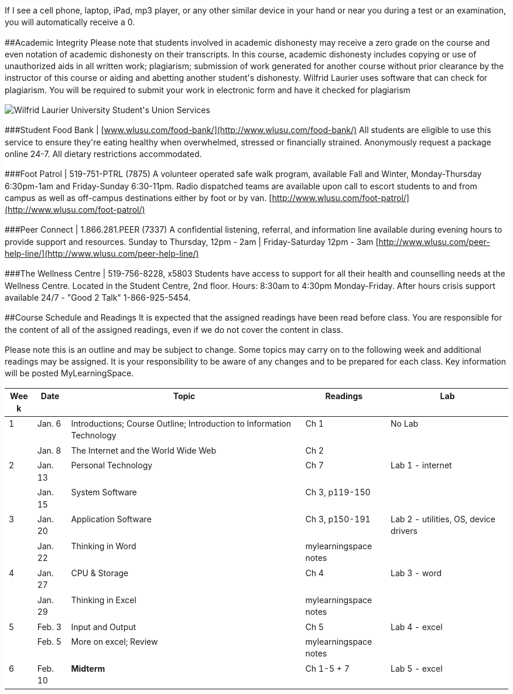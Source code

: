 If I see a cell phone, laptop, iPad, mp3 player, or any other similar device in your hand or near you during a test or an examination, you will automatically receive a 0.

##Academic Integrity
Please note that students involved in academic dishonesty may receive a zero grade on the course and even notation of academic dishonesty on their transcripts. In this course, academic dishonesty includes copying or use of unauthorized aids in all written work; plagiarism; submission of work generated for another course without prior clearance by the instructor of this course or aiding and abetting another student's dishonesty. Wilfrid Laurier uses software that can check for plagiarism. You will be required to submit your work in electronic form and have it checked for plagiarism

![Wilfrid Laurier University Student's Union Services](https://res.cloudinary.com/salesucation-com-inc/image/upload/c_scale,w_350/v1451701127/6354fc95-9543-4ccc-b729-dbe23d585ebd-large_thygaz.png "Wilfrid Laurier University Student's Union Services")

###Student Food Bank | [www.wlusu.com/food-bank/](http://www.wlusu.com/food-bank/)
All students are eligible to use this service to ensure they're eating healthy when overwhelmed, stressed or financially strained. Anonymously request a package online 24-7. All dietary restrictions accommodated.

###Foot Patrol |  519-751-PTRL (7875)
A volunteer operated safe walk program, available Fall and Winter, Monday-Thursday 6:30pm-1am and Friday-Sunday 6:30-11pm. Radio dispatched teams are available upon call to escort students to and from campus as well as off-campus destinations either by foot or by van. [http://www.wlusu.com/foot-patrol/](http://www.wlusu.com/foot-patrol/) 

###Peer Connect | 1.866.281.PEER (7337)
A confidential listening, referral, and information line available during evening hours to provide support and resources.  Sunday to Thursday, 12pm - 2am | Friday-Saturday 12pm - 3am [http://www.wlusu.com/peer-help-line/](http://www.wlusu.com/peer-help-line/)

###The Wellness Centre | 519-756-8228, x5803
Students have access to support for all their health and counselling needs at the Wellness Centre. Located in the Student Centre, 2nd floor. Hours: 8:30am to 4:30pm Monday-Friday. After hours crisis support available 24/7 - "Good 2 Talk" 1-866-925-5454. 



##Course Schedule and Readings
It is expected that the assigned readings have been read before class. You are responsible for the content of all of the assigned readings, even if we do not cover the content in class.

Please note this is an outline and may be subject to change. Some topics may carry on to the following week and additional readings may be assigned. It is your responsibility to be aware of
any changes and to be prepared for each class. Key information will be posted MyLearningSpace.

|Week|Date|Topic|Readings|Lab|
|---|---|---|---|---|
|1|Jan. 6|Introductions; Course Outline; Introduction to Information Technology|Ch 1|No Lab|
||Jan. 8|The Internet and the World Wide Web|Ch 2|
|2|Jan. 13|Personal Technology|Ch 7|Lab 1 - internet|
||Jan. 15|System Software|Ch 3, p119-150|
|3|Jan. 20|Application Software|Ch 3, p150-191|Lab 2 - utilities, OS, device drivers|
||Jan. 22|Thinking in Word|mylearningspace notes|
|4|Jan. 27|CPU & Storage|Ch 4|Lab 3 - word|
||Jan. 29|Thinking in Excel|mylearningspace notes|
|5|Feb. 3|Input and Output|Ch 5|Lab 4 - excel|
||Feb. 5|More on excel; Review|mylearningspace notes|
|6|Feb. 10|**Midterm**|Ch 1-5 + 7|Lab 5 - excel|

